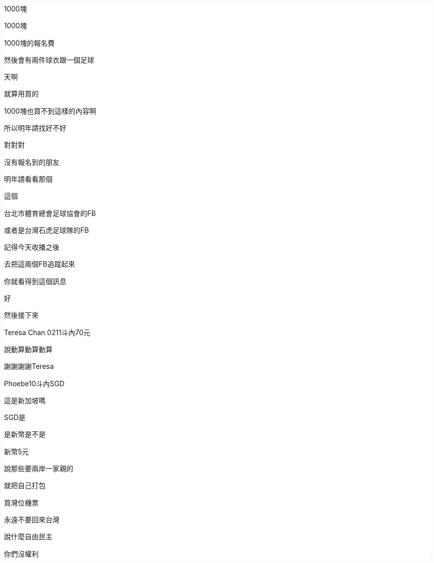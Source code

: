 1000塊

1000塊

1000塊的報名費

然後會有兩件球衣跟一個足球

天啊

就算用買的

1000塊也買不到這樣的內容啊

所以明年請找好不好

對對對

沒有報名到的朋友

明年請看看那個

這個

台北市體育總會足球協會的FB

或者是台灣石虎足球隊的FB

記得今天收播之後

去把這兩個FB追蹤起來

你就看得到這個訊息

好

然後接下來

Teresa Chan 0211斗內70元

說動算動算動算

謝謝謝謝Teresa

Phoebe10斗內SGD

這是新加坡嗎

SGD是

是新幣是不是

新幣5元

說那些要兩岸一家親的

就把自己打包

買灣位機票

永遠不要回來台灣

說什麼自由民主

你們沒權利
